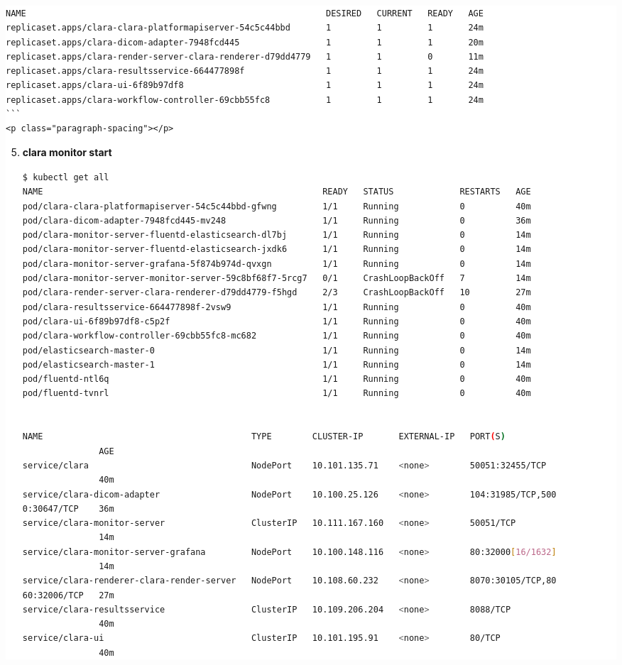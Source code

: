     NAME                                                           DESIRED   CURRENT   READY   AGE
    replicaset.apps/clara-clara-platformapiserver-54c5c44bbd       1         1         1       24m
    replicaset.apps/clara-dicom-adapter-7948fcd445                 1         1         1       20m
    replicaset.apps/clara-render-server-clara-renderer-d79dd4779   1         1         0       11m
    replicaset.apps/clara-resultsservice-664477898f                1         1         1       24m
    replicaset.apps/clara-ui-6f89b97df8                            1         1         1       24m
    replicaset.apps/clara-workflow-controller-69cbb55fc8           1         1         1       24m
    ```
    <p class="paragraph-spacing"></p>

5. **clara monitor start**  
    ```bash
    $ kubectl get all          
    NAME                                                       READY   STATUS             RESTARTS   AGE
    pod/clara-clara-platformapiserver-54c5c44bbd-gfwng         1/1     Running            0          40m
    pod/clara-dicom-adapter-7948fcd445-mv248                   1/1     Running            0          36m
    pod/clara-monitor-server-fluentd-elasticsearch-dl7bj       1/1     Running            0          14m
    pod/clara-monitor-server-fluentd-elasticsearch-jxdk6       1/1     Running            0          14m
    pod/clara-monitor-server-grafana-5f874b974d-qvxgn          1/1     Running            0          14m
    pod/clara-monitor-server-monitor-server-59c8bf68f7-5rcg7   0/1     CrashLoopBackOff   7          14m
    pod/clara-render-server-clara-renderer-d79dd4779-f5hgd     2/3     CrashLoopBackOff   10         27m
    pod/clara-resultsservice-664477898f-2vsw9                  1/1     Running            0          40m
    pod/clara-ui-6f89b97df8-c5p2f                              1/1     Running            0          40m
    pod/clara-workflow-controller-69cbb55fc8-mc682             1/1     Running            0          40m
    pod/elasticsearch-master-0                                 1/1     Running            0          14m
    pod/elasticsearch-master-1                                 1/1     Running            0          14m
    pod/fluentd-ntl6q                                          1/1     Running            0          40m
    pod/fluentd-tvnrl                                          1/1     Running            0          40m


    NAME                                         TYPE        CLUSTER-IP       EXTERNAL-IP   PORT(S)          
                   AGE
    service/clara                                NodePort    10.101.135.71    <none>        50051:32455/TCP  
                   40m
    service/clara-dicom-adapter                  NodePort    10.100.25.126    <none>        104:31985/TCP,500
    0:30647/TCP    36m
    service/clara-monitor-server                 ClusterIP   10.111.167.160   <none>        50051/TCP        
                   14m
    service/clara-monitor-server-grafana         NodePort    10.100.148.116   <none>        80:32000[16/1632]
                   14m
    service/clara-renderer-clara-render-server   NodePort    10.108.60.232    <none>        8070:30105/TCP,80
    60:32006/TCP   27m
    service/clara-resultsservice                 ClusterIP   10.109.206.204   <none>        8088/TCP         
                   40m
    service/clara-ui                             ClusterIP   10.101.195.91    <none>        80/TCP           
                   40m